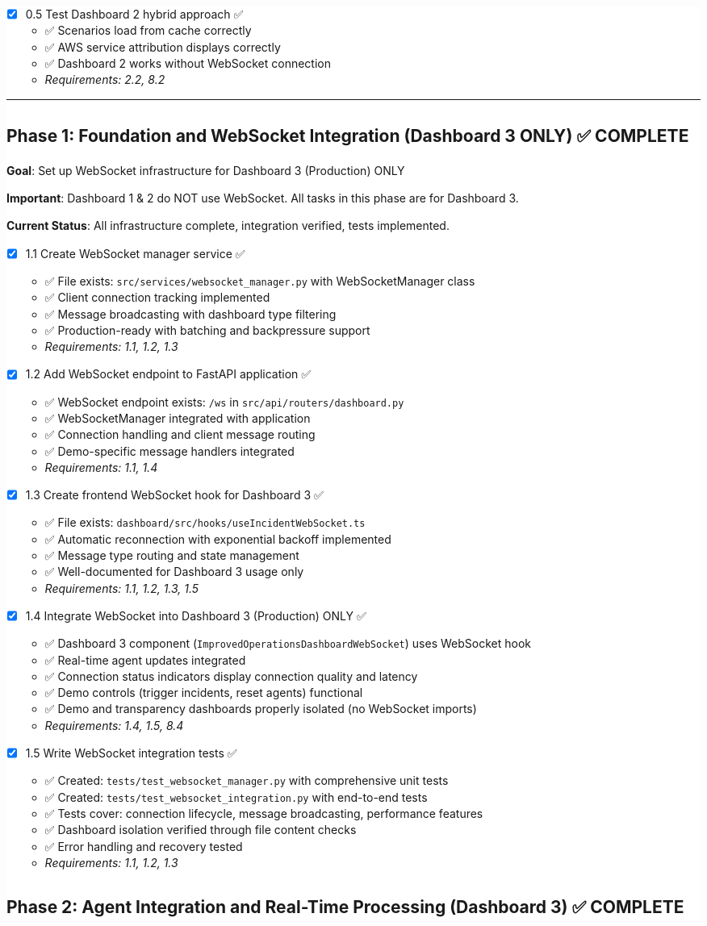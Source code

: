 - [x] 0.5 Test Dashboard 2 hybrid approach ✅
  - ✅ Scenarios load from cache correctly
  - ✅ AWS service attribution displays correctly
  - ✅ Dashboard 2 works without WebSocket connection
  - _Requirements: 2.2, 8.2_

---

## Phase 1: Foundation and WebSocket Integration (Dashboard 3 ONLY) ✅ **COMPLETE**

**Goal**: Set up WebSocket infrastructure for Dashboard 3 (Production) ONLY

**Important**: Dashboard 1 & 2 do NOT use WebSocket. All tasks in this phase are for Dashboard 3.

**Current Status**: All infrastructure complete, integration verified, tests implemented.

- [x] 1.1 Create WebSocket manager service ✅
  - ✅ File exists: `src/services/websocket_manager.py` with WebSocketManager class
  - ✅ Client connection tracking implemented
  - ✅ Message broadcasting with dashboard type filtering
  - ✅ Production-ready with batching and backpressure support
  - _Requirements: 1.1, 1.2, 1.3_

- [x] 1.2 Add WebSocket endpoint to FastAPI application ✅
  - ✅ WebSocket endpoint exists: `/ws` in `src/api/routers/dashboard.py`
  - ✅ WebSocketManager integrated with application
  - ✅ Connection handling and client message routing
  - ✅ Demo-specific message handlers integrated
  - _Requirements: 1.1, 1.4_

- [x] 1.3 Create frontend WebSocket hook for Dashboard 3 ✅
  - ✅ File exists: `dashboard/src/hooks/useIncidentWebSocket.ts`
  - ✅ Automatic reconnection with exponential backoff implemented
  - ✅ Message type routing and state management
  - ✅ Well-documented for Dashboard 3 usage only
  - _Requirements: 1.1, 1.2, 1.3, 1.5_

- [x] 1.4 Integrate WebSocket into Dashboard 3 (Production) ONLY ✅
  - ✅ Dashboard 3 component (`ImprovedOperationsDashboardWebSocket`) uses WebSocket hook
  - ✅ Real-time agent updates integrated
  - ✅ Connection status indicators display connection quality and latency
  - ✅ Demo controls (trigger incidents, reset agents) functional
  - ✅ Demo and transparency dashboards properly isolated (no WebSocket imports)
  - _Requirements: 1.4, 1.5, 8.4_

- [x] 1.5 Write WebSocket integration tests ✅
  - ✅ Created: `tests/test_websocket_manager.py` with comprehensive unit tests
  - ✅ Created: `tests/test_websocket_integration.py` with end-to-end tests
  - ✅ Tests cover: connection lifecycle, message broadcasting, performance features
  - ✅ Dashboard isolation verified through file content checks
  - ✅ Error handling and recovery tested
  - _Requirements: 1.1, 1.2, 1.3_

## Phase 2: Agent Integration and Real-Time Processing (Dashboard 3) ✅ **COMPLETE**
